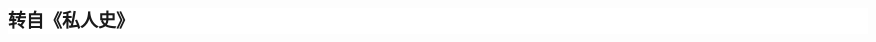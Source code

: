    <span class="s1" style="font-kerning: none;">
    <b style="">
     <font size="4">
      转自《私人史》
     </font>
    </b>
   </span>
  </p>
 </div>
</div>

